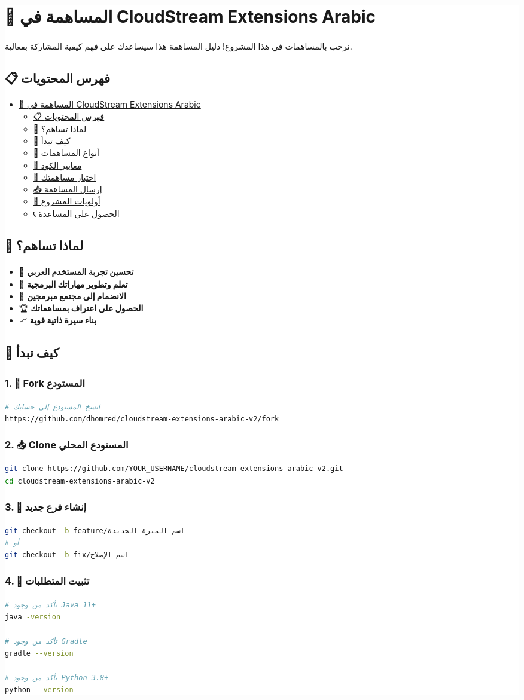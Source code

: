 # 🤝 المساهمة في CloudStream Extensions Arabic

نرحب بالمساهمات في هذا المشروع! دليل المساهمة هذا سيساعدك على فهم كيفية المشاركة بفعالية.

## 📋 فهرس المحتويات

- [🤝 المساهمة في CloudStream Extensions Arabic](#-المساهمة-في-cloudstream-extensions-arabic)
  - [📋 فهرس المحتويات](#-فهرس-المحتويات)
  - [🌟 لماذا تساهم؟](#-لماذا-تساهم)
  - [🚀 كيف تبدأ](#-كيف-تبدأ)
  - [📝 أنواع المساهمات](#-أنواع-المساهمات)
  - [🔧 معايير الكود](#-معايير-الكود)
  - [🧪 اختبار مساهمتك](#-اختبار-مساهمتك)
  - [📤 إرسال المساهمة](#-إرسال-المساهمة)
  - [🎯 أولويات المشروع](#-أولويات-المشروع)
  - [📞 الحصول على المساعدة](#-الحصول-على-المساعدة)

## 🌟 لماذا تساهم؟

- 🎯 **تحسين تجربة المستخدم العربي**
- 🚀 **تعلم وتطوير مهاراتك البرمجية**
- 🤝 **الانضمام إلى مجتمع مبرمجين**
- 🏆 **الحصول على اعتراف بمساهماتك**
- 📈 **بناء سيرة ذاتية قوية**

## 🚀 كيف تبدأ

### 1. 🍴 Fork المستودع
```bash
# انسخ المستودع إلى حسابك
https://github.com/dhomred/cloudstream-extensions-arabic-v2/fork
```

### 2. 📥 Clone المستودع المحلي
```bash
git clone https://github.com/YOUR_USERNAME/cloudstream-extensions-arabic-v2.git
cd cloudstream-extensions-arabic-v2
```

### 3. 🌿 إنشاء فرع جديد
```bash
git checkout -b feature/اسم-الميزة-الجديدة
# أو
git checkout -b fix/اسم-الإصلاح
```

### 4. 🔧 تثبيت المتطلبات
```bash
# تأكد من وجود Java 11+
java -version

# تأكد من وجود Gradle
gradle --version

# تأكد من وجود Python 3.8+
python --version
```
